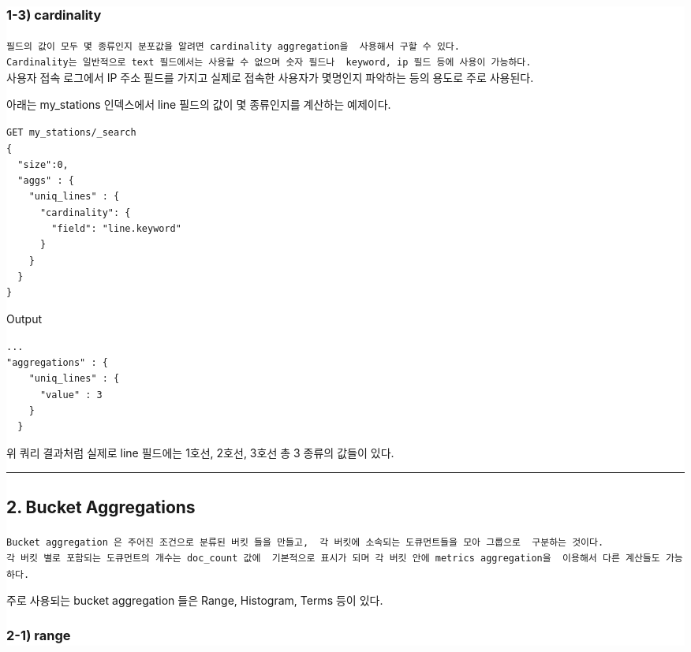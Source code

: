 ### 1-3) cardinality   

`필드의 값이 모두 몇 종류인지 분포값을 알려면 cardinality aggregation을 
사용해서 구할 수 있다.`   
`Cardinality는 일반적으로 text 필드에서는 사용할 수 없으며 숫자 필드나 
keyword, ip 필드 등에 사용이 가능하다.`   
사용자 접속 로그에서 IP 주소 필드를 가지고 실제로 접속한 사용자가 
몇명인지 파악하는 등의 용도로 주로 사용된다.   

아래는 my_stations 인덱스에서 line 필드의 값이 몇 종류인지를 계산하는 예제이다.   

```
GET my_stations/_search
{
  "size":0,
  "aggs" : {
    "uniq_lines" : {
      "cardinality": {
        "field": "line.keyword"
      }
    }
  }
}
```

Output   

```
...
"aggregations" : {
    "uniq_lines" : {
      "value" : 3
    }
  }
```   

위 쿼리 결과처럼 실제로 line 필드에는 1호선, 2호선, 3호선 총 3 종류의 값들이 
있다.      



- - - 

## 2. Bucket Aggregations   

`Bucket aggregation 은 주어진 조건으로 분류된 버킷 들을 만들고, 
       각 버킷에 소속되는 도큐먼트들을 모아 그룹으로 
       구분하는 것이다.`   
       `각 버킷 별로 포함되는 도큐먼트의 개수는 doc_count 값에 
       기본적으로 표시가 되며 각 버킷 안에 metrics aggregation을 
       이용해서 다른 계산들도 가능하다.`        

주로 사용되는 bucket aggregation 들은 Range, Histogram, Terms 등이 있다.   

### 2-1) range   
